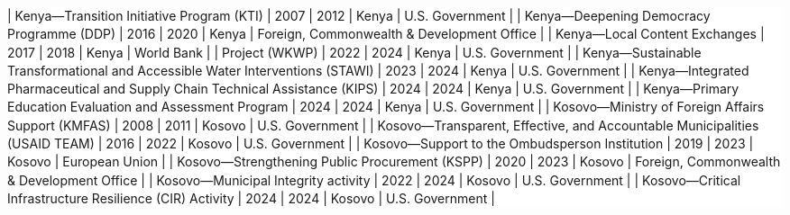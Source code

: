 | Kenya—Transition Initiative Program (KTI)                                                                                                                                                   | 2007       | 2012     | Kenya                                                                | U.S. Government                                                                                                                               |
| Kenya—Deepening Democracy Programme (DDP)                                                                                                                                                   | 2016       | 2020     | Kenya                                                                | Foreign, Commonwealth & Development Office                                                                                                    |
| Kenya—Local Content Exchanges                                                                                                                                                               | 2017       | 2018     | Kenya                                                                | World Bank                                                                                                                                    |
| Project (WKWP)                                                                                                                                                                              | 2022       | 2024     | Kenya                                                                | U.S. Government                                                                                                                               |
| Kenya—Sustainable Transformational and Accessible Water Interventions (STAWI)                                                                                                               | 2023       | 2024     | Kenya                                                                | U.S. Government                                                                                                                               |
| Kenya—Integrated Pharmaceutical and Supply Chain Technical Assistance (KIPS)                                                                                                                | 2024       | 2024     | Kenya                                                                | U.S. Government                                                                                                                               |
| Kenya—Primary Education Evaluation and Assessment Program                                                                                                                                   | 2024       | 2024     | Kenya                                                                | U.S. Government                                                                                                                               |
| Kosovo—Ministry of Foreign Affairs Support (KMFAS)                                                                                                                                          | 2008       | 2011     | Kosovo                                                               | U.S. Government                                                                                                                               |
| Kosovo—Transparent, Effective, and Accountable Municipalities (USAID TEAM)                                                                                                                  | 2016       | 2022     | Kosovo                                                               | U.S. Government                                                                                                                               |
| Kosovo—Support to the Ombudsperson Institution                                                                                                                                              | 2019       | 2023     | Kosovo                                                               | European Union                                                                                                                                |
| Kosovo—Strengthening Public Procurement (KSPP)                                                                                                                                              | 2020       | 2023     | Kosovo                                                               | Foreign, Commonwealth & Development Office                                                                                                    |
| Kosovo—Municipal Integrity activity                                                                                                                                                         | 2022       | 2024     | Kosovo                                                               | U.S. Government                                                                                                                               |
| Kosovo—Critical Infrastructure Resilience (CIR) Activity                                                                                                                                    | 2024       | 2024     | Kosovo                                                               | U.S. Government                                                                                                                               |